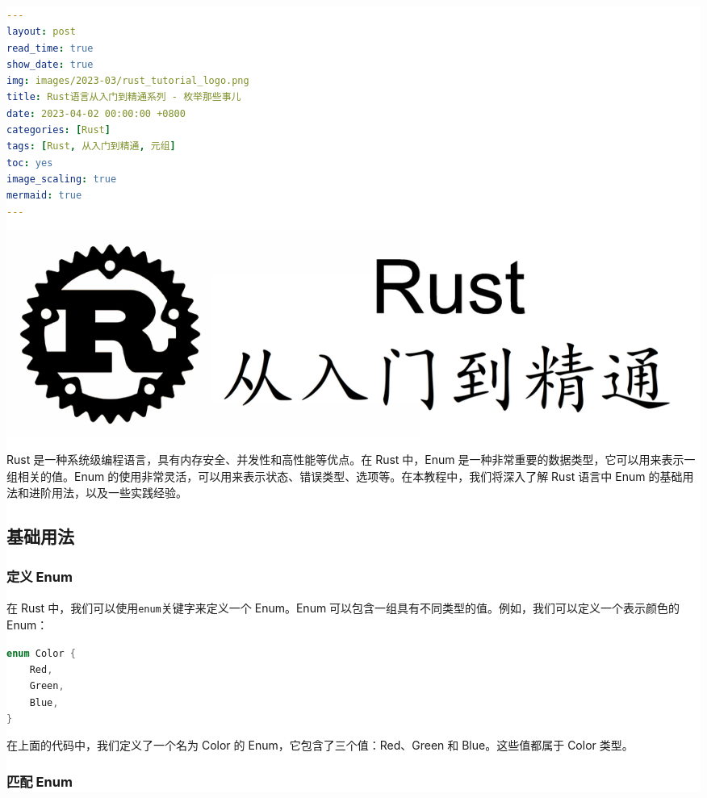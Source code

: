 ```yaml
---
layout: post
read_time: true
show_date: true
img: images/2023-03/rust_tutorial_logo.png
title: Rust语言从入门到精通系列 - 枚举那些事儿
date: 2023-04-02 00:00:00 +0800
categories: [Rust]
tags: [Rust, 从入门到精通, 元组]
toc: yes
image_scaling: true
mermaid: true
---
```


![](/images/2023-03/rust_tutorial_logo.png)

Rust 是一种系统级编程语言，具有内存安全、并发性和高性能等优点。在 Rust 中，Enum 是一种非常重要的数据类型，它可以用来表示一组相关的值。Enum 的使用非常灵活，可以用来表示状态、错误类型、选项等。在本教程中，我们将深入了解 Rust 语言中 Enum 的基础用法和进阶用法，以及一些实践经验。

## 基础用法

### 定义 Enum

在 Rust 中，我们可以使用`enum`关键字来定义一个 Enum。Enum 可以包含一组具有不同类型的值。例如，我们可以定义一个表示颜色的 Enum：

```rust
enum Color {
    Red,
    Green,
    Blue,
}
```

在上面的代码中，我们定义了一个名为 Color 的 Enum，它包含了三个值：Red、Green 和 Blue。这些值都属于 Color 类型。

### 匹配 Enum
